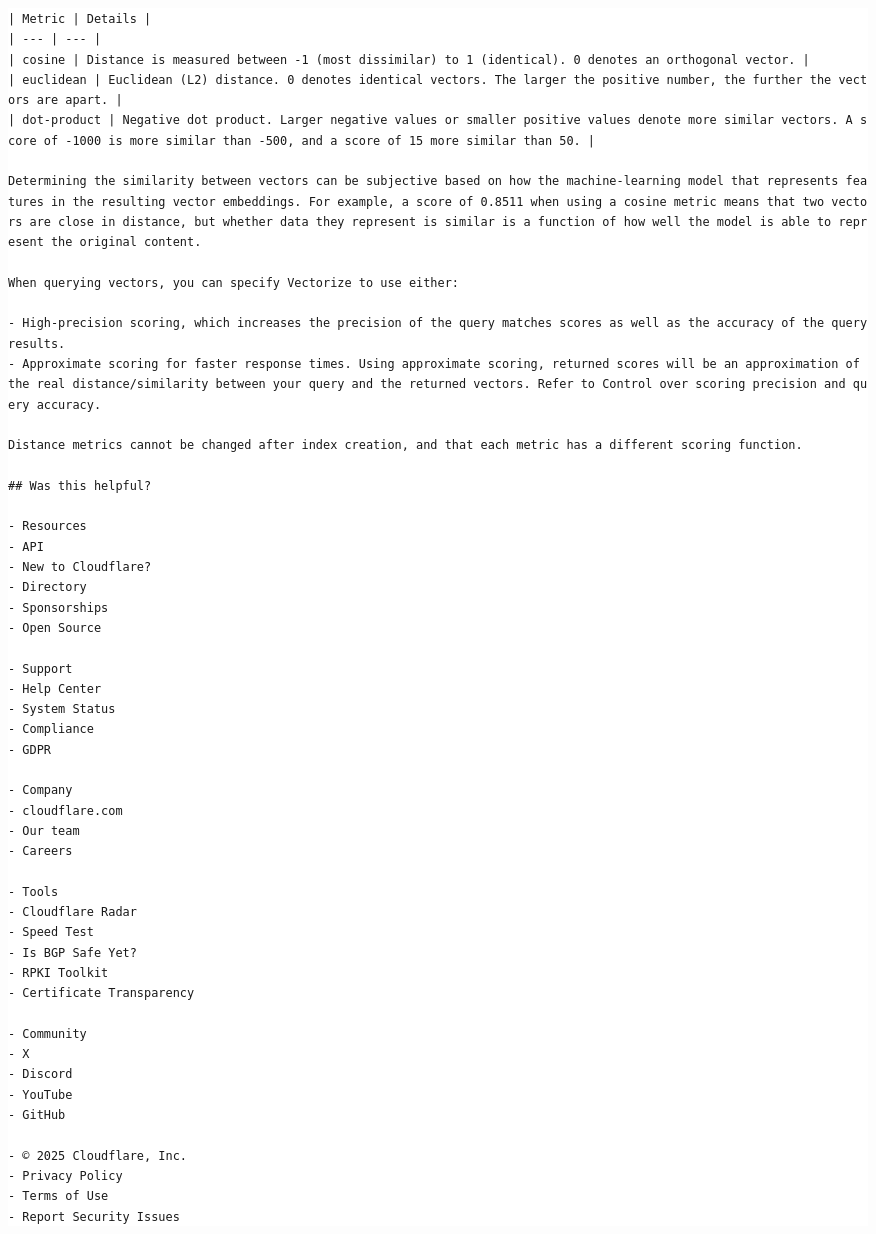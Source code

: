 ```
| Metric | Details |
| --- | --- |
| cosine | Distance is measured between -1 (most dissimilar) to 1 (identical). 0 denotes an orthogonal vector. |
| euclidean | Euclidean (L2) distance. 0 denotes identical vectors. The larger the positive number, the further the vectors are apart. |
| dot-product | Negative dot product. Larger negative values or smaller positive values denote more similar vectors. A score of -1000 is more similar than -500, and a score of 15 more similar than 50. |

Determining the similarity between vectors can be subjective based on how the machine-learning model that represents features in the resulting vector embeddings. For example, a score of 0.8511 when using a cosine metric means that two vectors are close in distance, but whether data they represent is similar is a function of how well the model is able to represent the original content.

When querying vectors, you can specify Vectorize to use either:

- High-precision scoring, which increases the precision of the query matches scores as well as the accuracy of the query results.
- Approximate scoring for faster response times. Using approximate scoring, returned scores will be an approximation of the real distance/similarity between your query and the returned vectors. Refer to Control over scoring precision and query accuracy.

Distance metrics cannot be changed after index creation, and that each metric has a different scoring function.

## Was this helpful?

- Resources
- API
- New to Cloudflare?
- Directory
- Sponsorships
- Open Source

- Support
- Help Center
- System Status
- Compliance
- GDPR

- Company
- cloudflare.com
- Our team
- Careers

- Tools
- Cloudflare Radar
- Speed Test
- Is BGP Safe Yet?
- RPKI Toolkit
- Certificate Transparency

- Community
- X
- Discord
- YouTube
- GitHub

- © 2025 Cloudflare, Inc.
- Privacy Policy
- Terms of Use
- Report Security Issues
```